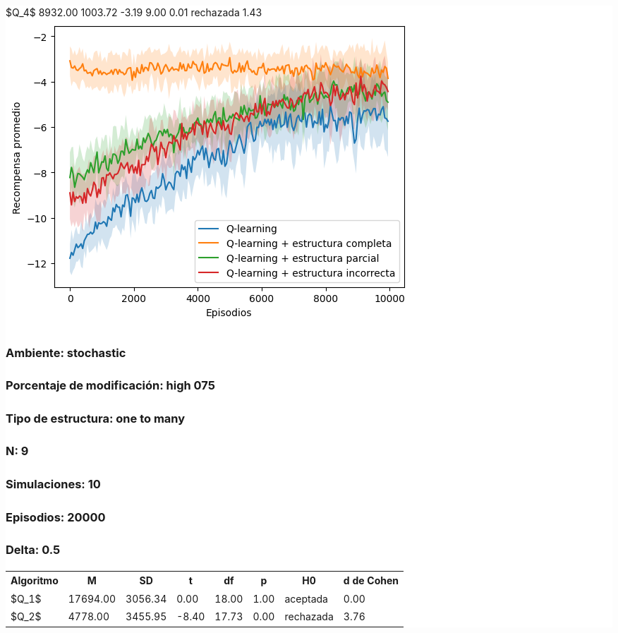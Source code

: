   <tr>
    <td>$Q_4$</td>
    <td>8932.00</td>
    <td>1003.72</td>
    <td>-3.19</td>
    <td>9.00</td>
    <td>0.01</td>
    <td>rechazada</td>
    <td>1.43</td>
  </tr>
</table><img src="results_thesis/light_switches/discrete/experiment_pmod/thesis_plots/stochastic_high_075_one_to_many_N_7_experiments_10_episodes_10000_eps_35000.png" title="stochastic_high_075_one_to_many_N_7_experiments_10_episodes_10000_eps_35000"><h3>Ambiente: stochastic</h3><h3>Porcentaje de modificación: high 075</h3><h3>Tipo de estructura: one to many </h3><h3>N: 9 </h3><h3>Simulaciones: 10 </h3><h3>Episodios: 20000 </h3><h3>Delta: 0.5 </h3><table>
  <tr>
    <th>Algoritmo</th>
    <th>M</th>
    <th>SD</th>
    <th>t</th>
    <th>df</th>
    <th>p</th>
    <th>H0</th>
    <th>d de Cohen</th>
  </tr>
  <tr>
    <td>$Q_1$</td>
    <td>17694.00</td>
    <td>3056.34</td>
    <td>0.00</td>
    <td>18.00</td>
    <td>1.00</td>
    <td>aceptada</td>
    <td>0.00</td>
  </tr>
  <tr>
    <td>$Q_2$</td>
    <td>4778.00</td>
    <td>3455.95</td>
    <td>-8.40</td>
    <td>17.73</td>
    <td>0.00</td>
    <td>rechazada</td>
    <td>3.76</td>
  </tr>